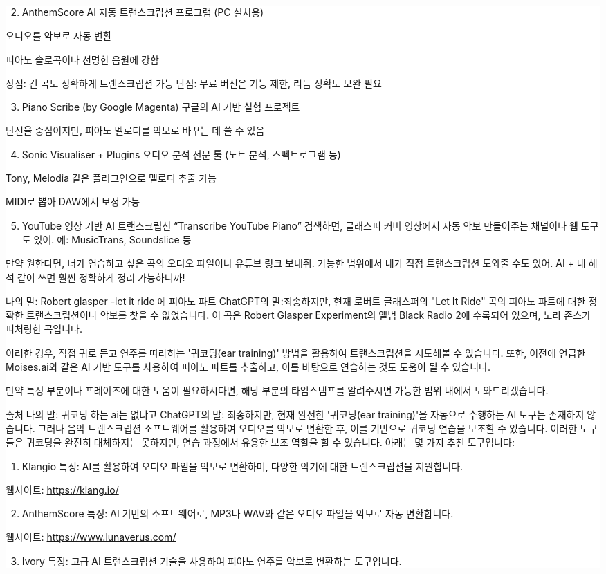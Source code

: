 2. AnthemScore
AI 자동 트랜스크립션 프로그램 (PC 설치용)

오디오를 악보로 자동 변환

피아노 솔로곡이나 선명한 음원에 강함

장점: 긴 곡도 정확하게 트랜스크립션 가능
단점: 무료 버전은 기능 제한, 리듬 정확도 보완 필요

3. Piano Scribe (by Google Magenta)
구글의 AI 기반 실험 프로젝트

단선율 중심이지만, 피아노 멜로디를 악보로 바꾸는 데 쓸 수 있음

4. Sonic Visualiser + Plugins
오디오 분석 전문 툴 (노트 분석, 스펙트로그램 등)

Tony, Melodia 같은 플러그인으로 멜로디 추출 가능

MIDI로 뽑아 DAW에서 보정 가능

5. YouTube 영상 기반 AI 트랜스크립션
“Transcribe YouTube Piano” 검색하면, 글래스퍼 커버 영상에서 자동 악보 만들어주는 채널이나 웹 도구도 있어. 예: MusicTrans, Soundslice 등

만약 원한다면, 너가 연습하고 싶은 곡의 오디오 파일이나 유튜브 링크 보내줘. 가능한 범위에서 내가 직접 트랜스크립션 도와줄 수도 있어. AI + 내 해석 같이 쓰면 훨씬 정확하게 정리 가능하니까!

나의 말:
Robert glasper -let it ride 에 피아노 파트
ChatGPT의 말:
​죄송하지만, 현재 로버트 글래스퍼의 "Let It Ride" 곡의 피아노 파트에 대한 정확한 트랜스크립션이나 악보를 찾을 수 없었습니다. 이 곡은 Robert Glasper Experiment의 앨범 Black Radio 2에 수록되어 있으며, 노라 존스가 피처링한 곡입니다.​

이러한 경우, 직접 귀로 듣고 연주를 따라하는 '귀코딩(ear training)' 방법을 활용하여 트랜스크립션을 시도해볼 수 있습니다. 또한, 이전에 언급한 Moises.ai와 같은 AI 기반 도구를 사용하여 피아노 파트를 추출하고, 이를 바탕으로 연습하는 것도 도움이 될 수 있습니다.​

만약 특정 부분이나 프레이즈에 대한 도움이 필요하시다면, 해당 부분의 타임스탬프를 알려주시면 가능한 범위 내에서 도와드리겠습니다.​


출처
나의 말:
귀코딩 하는 ai는 없냐고
ChatGPT의 말:
​죄송하지만, 현재 완전한 '귀코딩(ear training)'을 자동으로 수행하는 AI 도구는 존재하지 않습니다. 그러나 음악 트랜스크립션 소프트웨어를 활용하여 오디오를 악보로 변환한 후, 이를 기반으로 귀코딩 연습을 보조할 수 있습니다. 이러한 도구들은 귀코딩을 완전히 대체하지는 못하지만, 연습 과정에서 유용한 보조 역할을 할 수 있습니다. 아래는 몇 가지 추천 도구입니다:​

1. Klangio
특징: AI를 활용하여 오디오 파일을 악보로 변환하며, 다양한 악기에 대한 트랜스크립션을 지원합니다.​

웹사이트: https://klang.io/

2. AnthemScore
특징: AI 기반의 소프트웨어로, MP3나 WAV와 같은 오디오 파일을 악보로 자동 변환합니다.​

웹사이트: https://www.lunaverus.com/

3. Ivory
특징: 고급 AI 트랜스크립션 기술을 사용하여 피아노 연주를 악보로 변환하는 도구입니다.​
